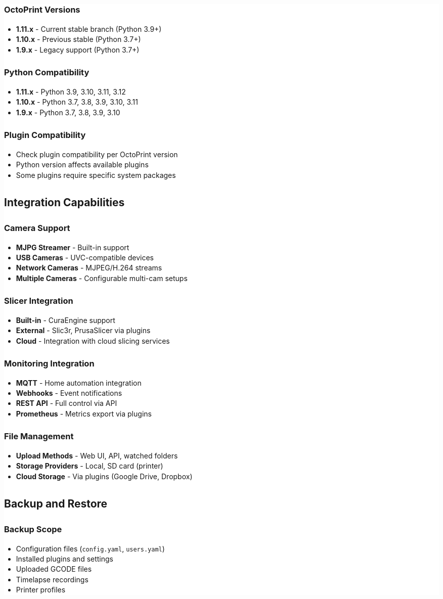 ### OctoPrint Versions
- **1.11.x** - Current stable branch (Python 3.9+)
- **1.10.x** - Previous stable (Python 3.7+)
- **1.9.x** - Legacy support (Python 3.7+)

### Python Compatibility
- **1.11.x** - Python 3.9, 3.10, 3.11, 3.12
- **1.10.x** - Python 3.7, 3.8, 3.9, 3.10, 3.11
- **1.9.x** - Python 3.7, 3.8, 3.9, 3.10

### Plugin Compatibility
- Check plugin compatibility per OctoPrint version
- Python version affects available plugins
- Some plugins require specific system packages

## Integration Capabilities

### Camera Support
- **MJPG Streamer** - Built-in support
- **USB Cameras** - UVC-compatible devices
- **Network Cameras** - MJPEG/H.264 streams
- **Multiple Cameras** - Configurable multi-cam setups

### Slicer Integration
- **Built-in** - CuraEngine support
- **External** - Slic3r, PrusaSlicer via plugins
- **Cloud** - Integration with cloud slicing services

### Monitoring Integration
- **MQTT** - Home automation integration
- **Webhooks** - Event notifications
- **REST API** - Full control via API
- **Prometheus** - Metrics export via plugins

### File Management
- **Upload Methods** - Web UI, API, watched folders
- **Storage Providers** - Local, SD card (printer)
- **Cloud Storage** - Via plugins (Google Drive, Dropbox)

## Backup and Restore

### Backup Scope
- Configuration files (`config.yaml`, `users.yaml`)
- Installed plugins and settings
- Uploaded GCODE files
- Timelapse recordings
- Printer profiles
